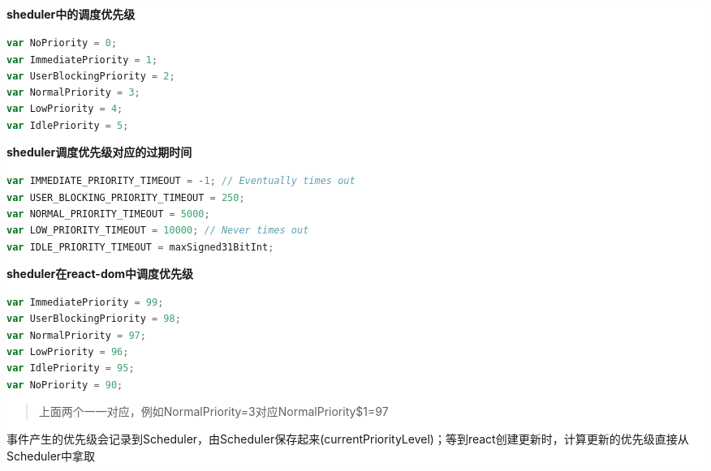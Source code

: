 __sheduler中的调度优先级__
```js
var NoPriority = 0;
var ImmediatePriority = 1;
var UserBlockingPriority = 2;
var NormalPriority = 3;
var LowPriority = 4;
var IdlePriority = 5;
```
__sheduler调度优先级对应的过期时间__
```js
var IMMEDIATE_PRIORITY_TIMEOUT = -1; // Eventually times out
var USER_BLOCKING_PRIORITY_TIMEOUT = 250;
var NORMAL_PRIORITY_TIMEOUT = 5000;
var LOW_PRIORITY_TIMEOUT = 10000; // Never times out
var IDLE_PRIORITY_TIMEOUT = maxSigned31BitInt;
```
__sheduler在react-dom中调度优先级__
```js
var ImmediatePriority = 99;
var UserBlockingPriority = 98;
var NormalPriority = 97;
var LowPriority = 96;
var IdlePriority = 95;
var NoPriority = 90;
```
> 上面两个一一对应，例如NormalPriority=3对应NormalPriority$1=97


事件产生的优先级会记录到Scheduler，由Scheduler保存起来(currentPriorityLevel)；等到react创建更新时，计算更新的优先级直接从Scheduler中拿取


